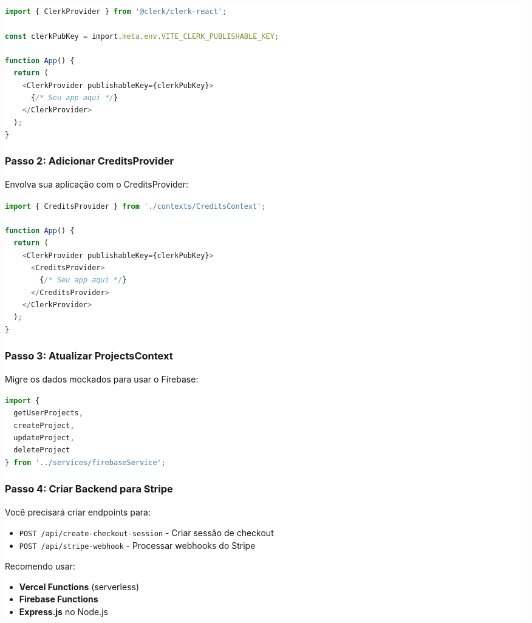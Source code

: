```typescript
import { ClerkProvider } from '@clerk/clerk-react';

const clerkPubKey = import.meta.env.VITE_CLERK_PUBLISHABLE_KEY;

function App() {
  return (
    <ClerkProvider publishableKey={clerkPubKey}>
      {/* Seu app aqui */}
    </ClerkProvider>
  );
}
```

### Passo 2: Adicionar CreditsProvider
Envolva sua aplicação com o CreditsProvider:

```typescript
import { CreditsProvider } from './contexts/CreditsContext';

function App() {
  return (
    <ClerkProvider publishableKey={clerkPubKey}>
      <CreditsProvider>
        {/* Seu app aqui */}
      </CreditsProvider>
    </ClerkProvider>
  );
}
```

### Passo 3: Atualizar ProjectsContext
Migre os dados mockados para usar o Firebase:

```typescript
import { 
  getUserProjects, 
  createProject, 
  updateProject, 
  deleteProject 
} from '../services/firebaseService';
```

### Passo 4: Criar Backend para Stripe
Você precisará criar endpoints para:
- `POST /api/create-checkout-session` - Criar sessão de checkout
- `POST /api/stripe-webhook` - Processar webhooks do Stripe

Recomendo usar:
- **Vercel Functions** (serverless)
- **Firebase Functions**
- **Express.js** no Node.js
